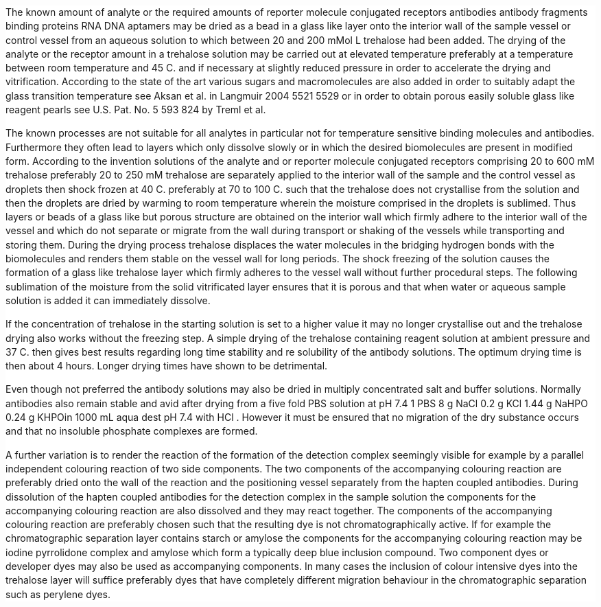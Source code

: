 The known amount of analyte or the required amounts of reporter molecule conjugated receptors antibodies antibody fragments binding proteins RNA DNA aptamers may be dried as a bead in a glass like layer onto the interior wall of the sample vessel or control vessel from an aqueous solution to which between 20 and 200 mMol L trehalose had been added. The drying of the analyte or the receptor amount in a trehalose solution may be carried out at elevated temperature preferably at a temperature between room temperature and 45 C. and if necessary at slightly reduced pressure in order to accelerate the drying and vitrification. According to the state of the art various sugars and macromolecules are also added in order to suitably adapt the glass transition temperature see Aksan et al. in Langmuir 2004 5521 5529 or in order to obtain porous easily soluble glass like reagent pearls see U.S. Pat. No. 5 593 824 by Treml et al. 

The known processes are not suitable for all analytes in particular not for temperature sensitive binding molecules and antibodies. Furthermore they often lead to layers which only dissolve slowly or in which the desired biomolecules are present in modified form. According to the invention solutions of the analyte and or reporter molecule conjugated receptors comprising 20 to 600 mM trehalose preferably 20 to 250 mM trehalose are separately applied to the interior wall of the sample and the control vessel as droplets then shock frozen at 40 C. preferably at 70 to 100 C. such that the trehalose does not crystallise from the solution and then the droplets are dried by warming to room temperature wherein the moisture comprised in the droplets is sublimed. Thus layers or beads of a glass like but porous structure are obtained on the interior wall which firmly adhere to the interior wall of the vessel and which do not separate or migrate from the wall during transport or shaking of the vessels while transporting and storing them. During the drying process trehalose displaces the water molecules in the bridging hydrogen bonds with the biomolecules and renders them stable on the vessel wall for long periods. The shock freezing of the solution causes the formation of a glass like trehalose layer which firmly adheres to the vessel wall without further procedural steps. The following sublimation of the moisture from the solid vitrificated layer ensures that it is porous and that when water or aqueous sample solution is added it can immediately dissolve.

If the concentration of trehalose in the starting solution is set to a higher value it may no longer crystallise out and the trehalose drying also works without the freezing step. A simple drying of the trehalose containing reagent solution at ambient pressure and 37 C. then gives best results regarding long time stability and re solubility of the antibody solutions. The optimum drying time is then about 4 hours. Longer drying times have shown to be detrimental.

Even though not preferred the antibody solutions may also be dried in multiply concentrated salt and buffer solutions. Normally antibodies also remain stable and avid after drying from a five fold PBS solution at pH 7.4 1 PBS 8 g NaCl 0.2 g KCl 1.44 g NaHPO 0.24 g KHPOin 1000 mL aqua dest pH 7.4 with HCl . However it must be ensured that no migration of the dry substance occurs and that no insoluble phosphate complexes are formed.

A further variation is to render the reaction of the formation of the detection complex seemingly visible for example by a parallel independent colouring reaction of two side components. The two components of the accompanying colouring reaction are preferably dried onto the wall of the reaction and the positioning vessel separately from the hapten coupled antibodies. During dissolution of the hapten coupled antibodies for the detection complex in the sample solution the components for the accompanying colouring reaction are also dissolved and they may react together. The components of the accompanying colouring reaction are preferably chosen such that the resulting dye is not chromatographically active. If for example the chromatographic separation layer contains starch or amylose the components for the accompanying colouring reaction may be iodine pyrrolidone complex and amylose which form a typically deep blue inclusion compound. Two component dyes or developer dyes may also be used as accompanying components. In many cases the inclusion of colour intensive dyes into the trehalose layer will suffice preferably dyes that have completely different migration behaviour in the chromatographic separation such as perylene dyes.
